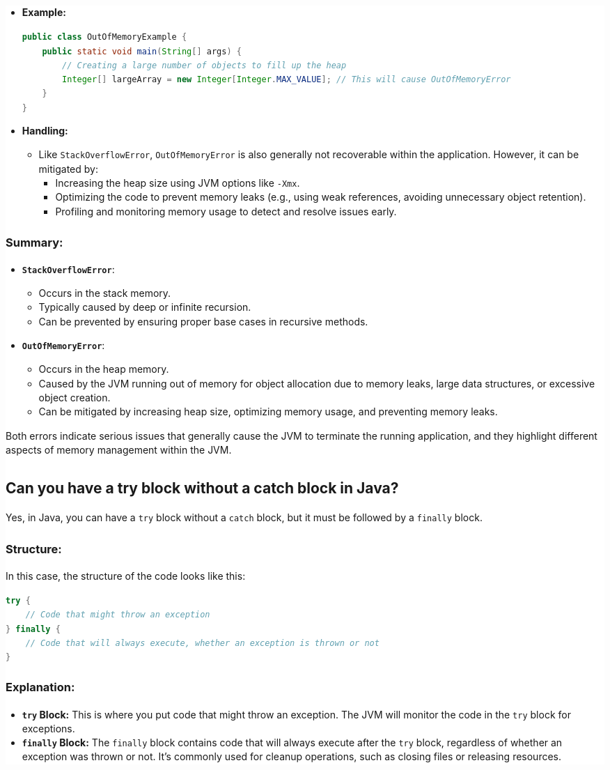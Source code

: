 - **Example:**
  ```java
  public class OutOfMemoryExample {
      public static void main(String[] args) {
          // Creating a large number of objects to fill up the heap
          Integer[] largeArray = new Integer[Integer.MAX_VALUE]; // This will cause OutOfMemoryError
      }
  }
  ```

- **Handling:**
   - Like `StackOverflowError`, `OutOfMemoryError` is also generally not recoverable within the application. However, it can be mitigated by:
      - Increasing the heap size using JVM options like `-Xmx`.
      - Optimizing the code to prevent memory leaks (e.g., using weak references, avoiding unnecessary object retention).
      - Profiling and monitoring memory usage to detect and resolve issues early.

### Summary:
- **`StackOverflowError`**:
   - Occurs in the stack memory.
   - Typically caused by deep or infinite recursion.
   - Can be prevented by ensuring proper base cases in recursive methods.

- **`OutOfMemoryError`**:
   - Occurs in the heap memory.
   - Caused by the JVM running out of memory for object allocation due to memory leaks, large data structures, or excessive object creation.
   - Can be mitigated by increasing heap size, optimizing memory usage, and preventing memory leaks.

Both errors indicate serious issues that generally cause the JVM to terminate the running application, and they highlight different aspects of memory management within the JVM.

## Can you have a try block without a catch block in Java?
Yes, in Java, you can have a `try` block without a `catch` block, but it must be followed by a `finally` block.

### Structure:
In this case, the structure of the code looks like this:

```java
try {
    // Code that might throw an exception
} finally {
    // Code that will always execute, whether an exception is thrown or not
}
```

### Explanation:
- **`try` Block:** This is where you put code that might throw an exception. The JVM will monitor the code in the `try` block for exceptions.
- **`finally` Block:** The `finally` block contains code that will always execute after the `try` block, regardless of whether an exception was thrown or not. It’s commonly used for cleanup operations, such as closing files or releasing resources.
